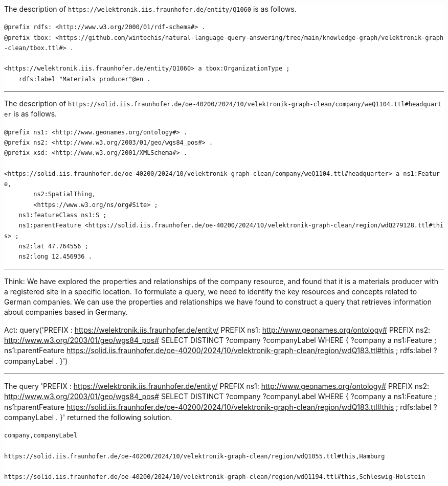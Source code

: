 The description of `https://welektronik.iis.fraunhofer.de/entity/Q1060` is as follows.

    @prefix rdfs: <http://www.w3.org/2000/01/rdf-schema#> .
    @prefix tbox: <https://github.com/wintechis/natural-language-query-answering/tree/main/knowledge-graph/velektronik-graph-clean/tbox.ttl#> .
    
    <https://welektronik.iis.fraunhofer.de/entity/Q1060> a tbox:OrganizationType ;
        rdfs:label "Materials producer"@en .

***

The description of `https://solid.iis.fraunhofer.de/oe-40200/2024/10/velektronik-graph-clean/company/weQ1104.ttl#headquarter` is as follows.

    @prefix ns1: <http://www.geonames.org/ontology#> .
    @prefix ns2: <http://www.w3.org/2003/01/geo/wgs84_pos#> .
    @prefix xsd: <http://www.w3.org/2001/XMLSchema#> .
    
    <https://solid.iis.fraunhofer.de/oe-40200/2024/10/velektronik-graph-clean/company/weQ1104.ttl#headquarter> a ns1:Feature,
            ns2:SpatialThing,
            <https://www.w3.org/ns/org#Site> ;
        ns1:featureClass ns1:S ;
        ns1:parentFeature <https://solid.iis.fraunhofer.de/oe-40200/2024/10/velektronik-graph-clean/region/wdQ279128.ttl#this> ;
        ns2:lat 47.764556 ;
        ns2:long 12.456936 .

***

Think: We have explored the properties and relationships of the company resource, and found that it is a materials producer with a registered site in a specific location. To formulate a query, we need to identify the key resources and concepts related to German companies. We can use the properties and relationships we have found to construct a query that retrieves information about companies based in Germany.

Act: query('PREFIX : <https://welektronik.iis.fraunhofer.de/entity/> PREFIX ns1: <http://www.geonames.org/ontology#> PREFIX ns2: <http://www.w3.org/2003/01/geo/wgs84_pos#> SELECT DISTINCT ?company ?companyLabel WHERE { ?company a ns1:Feature ; ns1:parentFeature <https://solid.iis.fraunhofer.de/oe-40200/2024/10/velektronik-graph-clean/region/wdQ183.ttl#this> ; rdfs:label ?companyLabel . }')

***

The query 'PREFIX : <https://welektronik.iis.fraunhofer.de/entity/> PREFIX ns1: <http://www.geonames.org/ontology#> PREFIX ns2: <http://www.w3.org/2003/01/geo/wgs84_pos#> SELECT DISTINCT ?company ?companyLabel WHERE { ?company a ns1:Feature ; ns1:parentFeature <https://solid.iis.fraunhofer.de/oe-40200/2024/10/velektronik-graph-clean/region/wdQ183.ttl#this> ; rdfs:label ?companyLabel . }' returned the following solution.

    company,companyLabel

    https://solid.iis.fraunhofer.de/oe-40200/2024/10/velektronik-graph-clean/region/wdQ1055.ttl#this,Hamburg

    https://solid.iis.fraunhofer.de/oe-40200/2024/10/velektronik-graph-clean/region/wdQ1194.ttl#this,Schleswig-Holstein
